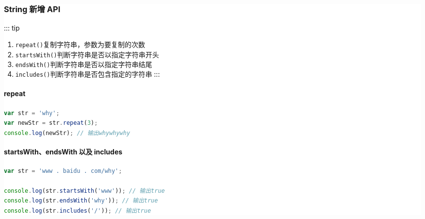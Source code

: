 ### String 新增 API

::: tip

1. `repeat()`复制字符串，参数为要复制的次数
2. `startsWith()`判断字符串是否以指定字符串开头
3. `endsWith()`判断字符串是否以指定字符串结尾
4. `includes()`判断字符串是否包含指定的字符串
   :::

#### repeat

```js
var str = 'why';
var newStr = str.repeat(3);
console.log(newStr); // 输出whywhywhy
```

#### startsWith、endsWith 以及 includes

```js
var str = 'www . baidu . com/why';

console.log(str.startsWith('www')); // 输出true
console.log(str.endsWith('why')); // 输出true
console.log(str.includes('/')); // 输出true
```
